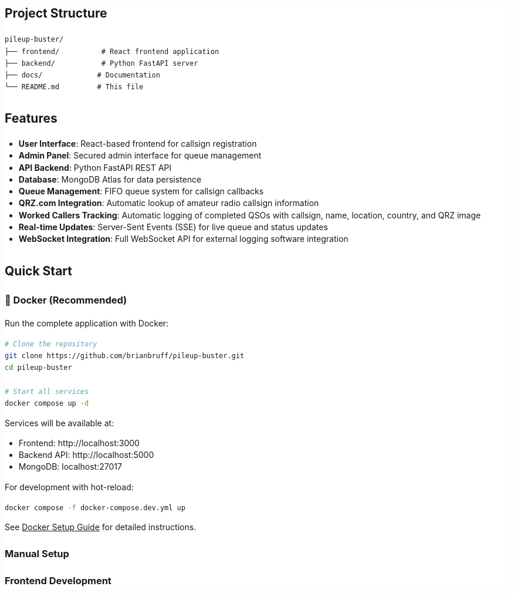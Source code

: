 ## Project Structure

```
pileup-buster/
├── frontend/          # React frontend application
├── backend/           # Python FastAPI server
├── docs/             # Documentation
└── README.md         # This file
```

## Features

- **User Interface**: React-based frontend for callsign registration
- **Admin Panel**: Secured admin interface for queue management
- **API Backend**: Python FastAPI REST API
- **Database**: MongoDB Atlas for data persistence
- **Queue Management**: FIFO queue system for callsign callbacks
- **QRZ.com Integration**: Automatic lookup of amateur radio callsign information
- **Worked Callers Tracking**: Automatic logging of completed QSOs with callsign, name, location, country, and QRZ image
- **Real-time Updates**: Server-Sent Events (SSE) for live queue and status updates
- **WebSocket Integration**: Full WebSocket API for external logging software integration

## Quick Start

### 🐳 Docker (Recommended)

Run the complete application with Docker:

```bash
# Clone the repository
git clone https://github.com/brianbruff/pileup-buster.git
cd pileup-buster

# Start all services
docker compose up -d
```

Services will be available at:
- Frontend: http://localhost:3000
- Backend API: http://localhost:5000
- MongoDB: localhost:27017

For development with hot-reload:
```bash
docker compose -f docker-compose.dev.yml up
```

See [Docker Setup Guide](docs/DOCKER.md) for detailed instructions.

### Manual Setup

### Frontend Development
